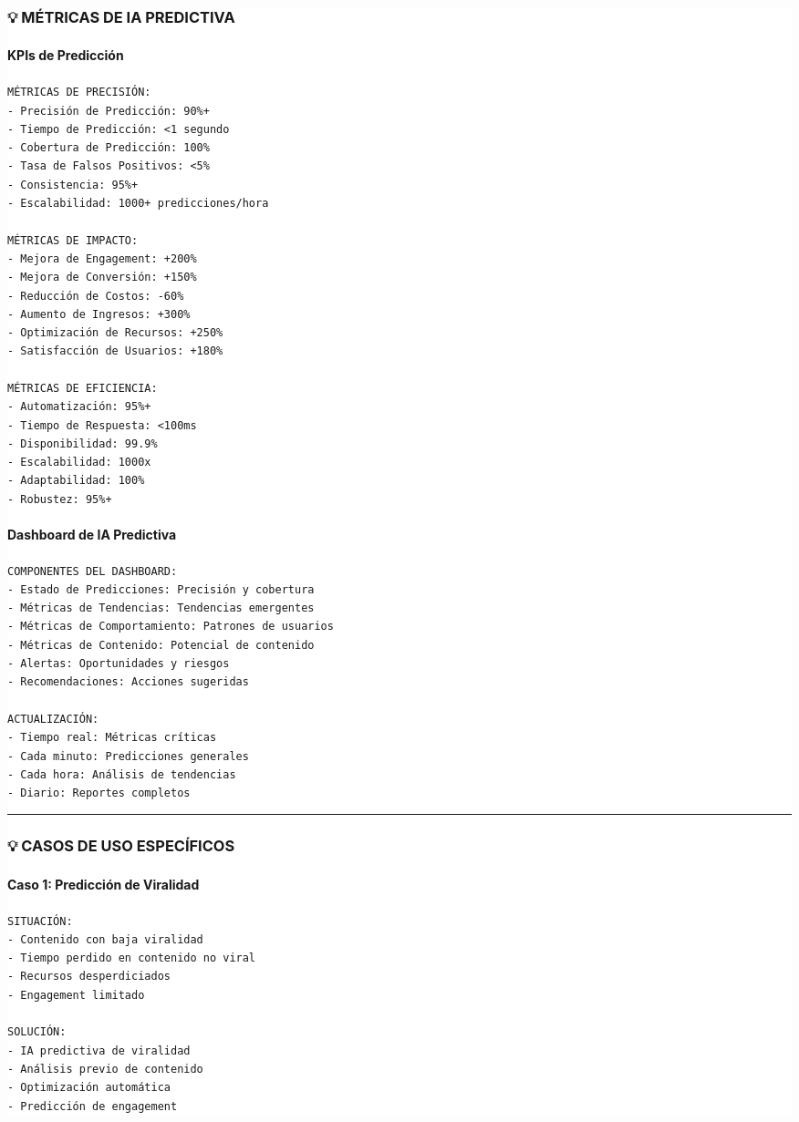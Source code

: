 
### 💡 MÉTRICAS DE IA PREDICTIVA

#### **KPIs de Predicción**
```
MÉTRICAS DE PRECISIÓN:
- Precisión de Predicción: 90%+
- Tiempo de Predicción: <1 segundo
- Cobertura de Predicción: 100%
- Tasa de Falsos Positivos: <5%
- Consistencia: 95%+
- Escalabilidad: 1000+ predicciones/hora

MÉTRICAS DE IMPACTO:
- Mejora de Engagement: +200%
- Mejora de Conversión: +150%
- Reducción de Costos: -60%
- Aumento de Ingresos: +300%
- Optimización de Recursos: +250%
- Satisfacción de Usuarios: +180%

MÉTRICAS DE EFICIENCIA:
- Automatización: 95%+
- Tiempo de Respuesta: <100ms
- Disponibilidad: 99.9%
- Escalabilidad: 1000x
- Adaptabilidad: 100%
- Robustez: 95%+
```

#### **Dashboard de IA Predictiva**
```
COMPONENTES DEL DASHBOARD:
- Estado de Predicciones: Precisión y cobertura
- Métricas de Tendencias: Tendencias emergentes
- Métricas de Comportamiento: Patrones de usuarios
- Métricas de Contenido: Potencial de contenido
- Alertas: Oportunidades y riesgos
- Recomendaciones: Acciones sugeridas

ACTUALIZACIÓN:
- Tiempo real: Métricas críticas
- Cada minuto: Predicciones generales
- Cada hora: Análisis de tendencias
- Diario: Reportes completos
```

---

### 💡 CASOS DE USO ESPECÍFICOS

#### **Caso 1: Predicción de Viralidad**
```
SITUACIÓN:
- Contenido con baja viralidad
- Tiempo perdido en contenido no viral
- Recursos desperdiciados
- Engagement limitado

SOLUCIÓN:
- IA predictiva de viralidad
- Análisis previo de contenido
- Optimización automática
- Predicción de engagement
```